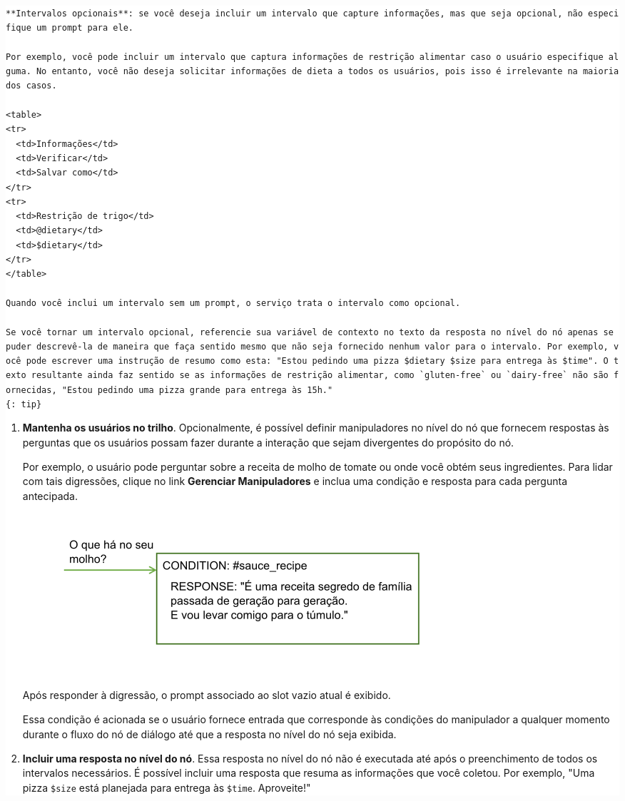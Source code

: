     **Intervalos opcionais**: se você deseja incluir um intervalo que capture informações, mas que seja opcional, não especifique um prompt para ele.

    Por exemplo, você pode incluir um intervalo que captura informações de restrição alimentar caso o usuário especifique alguma. No entanto, você não deseja solicitar informações de dieta a todos os usuários, pois isso é irrelevante na maioria dos casos.

    <table>
    <tr>
      <td>Informações</td>
      <td>Verificar</td>
      <td>Salvar como</td>
    </tr>
    <tr>
      <td>Restrição de trigo</td>
      <td>@dietary</td>
      <td>$dietary</td>
    </tr>
    </table>

    Quando você inclui um intervalo sem um prompt, o serviço trata o intervalo como opcional.

    Se você tornar um intervalo opcional, referencie sua variável de contexto no texto da resposta no nível do nó apenas se puder descrevê-la de maneira que faça sentido mesmo que não seja fornecido nenhum valor para o intervalo. Por exemplo, você pode escrever uma instrução de resumo como esta: "Estou pedindo uma pizza $dietary $size para entrega às $time". O texto resultante ainda faz sentido se as informações de restrição alimentar, como `gluten-free` ou `dairy-free` não são fornecidas, "Estou pedindo uma pizza grande para entrega às 15h."
    {: tip}
1.  **Mantenha os usuários no trilho**.
    Opcionalmente, é possível definir manipuladores no nível do nó que fornecem respostas às perguntas que os usuários possam fazer durante a interação que sejam divergentes do propósito do nó.

    Por exemplo, o usuário pode perguntar sobre a receita de molho de tomate ou onde você obtém seus ingredientes. Para lidar com tais digressões, clique no link **Gerenciar Manipuladores** e inclua uma condição e resposta para cada pergunta antecipada.

    ![Mostra um usuário perguntar sobre a receita do molho. A resposta é: Eu a levarei para o túmulo'.](images/sauce.png)

    Após responder à digressão, o prompt associado ao slot vazio atual é exibido.

    Essa condição é acionada se o usuário fornece entrada que corresponde às condições do manipulador a qualquer momento durante o fluxo do nó de diálogo até que a resposta no nível do nó seja exibida.
1.  **Incluir uma resposta no nível do nó**.
    Essa resposta no nível do nó não é executada até após o preenchimento de todos os intervalos necessários. É possível incluir uma resposta que resuma as informações que você coletou. Por exemplo, "Uma pizza `$size` está planejada para entrega às `$time`. Aproveite!"
